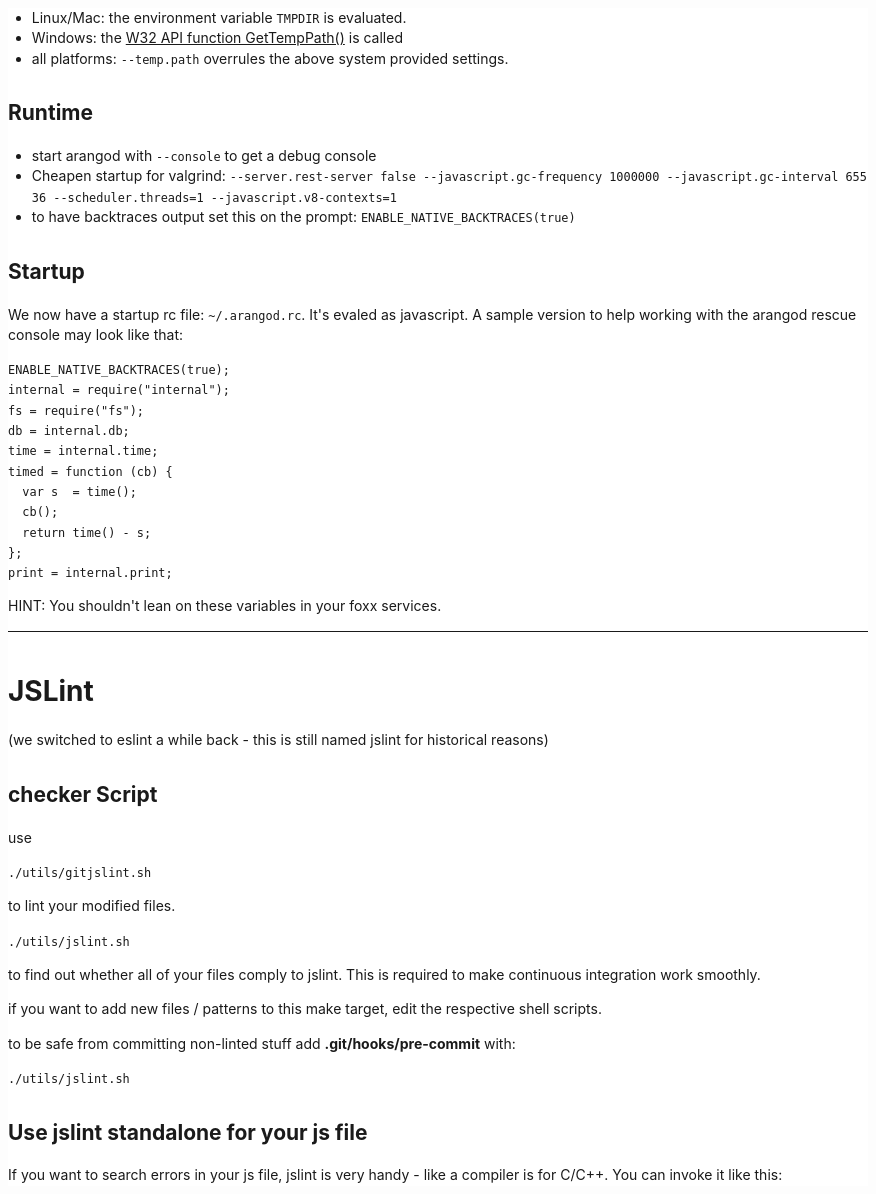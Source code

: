 * Linux/Mac: the environment variable `TMPDIR` is evaluated.
* Windows: the [W32 API function GetTempPath()](https://msdn.microsoft.com/en-us/library/windows/desktop/aa364992%28v=vs.85%29.aspx) is called
* all platforms: `--temp.path` overrules the above system provided settings.

Runtime
-------
 * start arangod with `--console` to get a debug console
 * Cheapen startup for valgrind: `--server.rest-server false --javascript.gc-frequency 1000000 --javascript.gc-interval 65536 --scheduler.threads=1 --javascript.v8-contexts=1`
 * to have backtraces output set this on the prompt: `ENABLE_NATIVE_BACKTRACES(true)`

Startup
-------
We now have a startup rc file: `~/.arangod.rc`. It's evaled as javascript.
A sample version to help working with the arangod rescue console may look like that:

    ENABLE_NATIVE_BACKTRACES(true);
    internal = require("internal");
    fs = require("fs");
    db = internal.db;
    time = internal.time;
    timed = function (cb) {
      var s  = time();
      cb();
      return time() - s;
    };
    print = internal.print;

HINT: You shouldn't lean on these variables in your foxx services.
______________________________________________________________________________________________________

JSLint
======
(we switched to eslint a while back - this is still named jslint for historical reasons)

checker Script
--------------
use

    ./utils/gitjslint.sh

to lint your modified files.

    ./utils/jslint.sh

to find out whether all of your files comply to jslint. This is required to make continuous integration work smoothly.

if you want to add new files / patterns to this make target, edit the respective shell scripts.

to be safe from committing non-linted stuff add **.git/hooks/pre-commit** with:

    ./utils/jslint.sh


Use jslint standalone for your js file
--------------------------------------
If you want to search errors in your js file, jslint is very handy - like a compiler is for C/C++.
You can invoke it like this:
